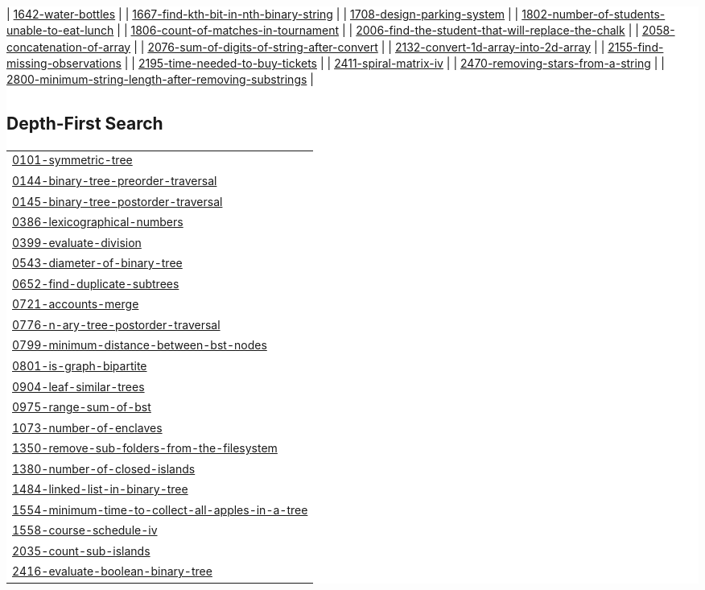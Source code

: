 | [1642-water-bottles](https://github.com/rajeevranjan20/LeetCode/tree/master/1642-water-bottles) |
| [1667-find-kth-bit-in-nth-binary-string](https://github.com/rajeevranjan20/LeetCode/tree/master/1667-find-kth-bit-in-nth-binary-string) |
| [1708-design-parking-system](https://github.com/rajeevranjan20/LeetCode/tree/master/1708-design-parking-system) |
| [1802-number-of-students-unable-to-eat-lunch](https://github.com/rajeevranjan20/LeetCode/tree/master/1802-number-of-students-unable-to-eat-lunch) |
| [1806-count-of-matches-in-tournament](https://github.com/rajeevranjan20/LeetCode/tree/master/1806-count-of-matches-in-tournament) |
| [2006-find-the-student-that-will-replace-the-chalk](https://github.com/rajeevranjan20/LeetCode/tree/master/2006-find-the-student-that-will-replace-the-chalk) |
| [2058-concatenation-of-array](https://github.com/rajeevranjan20/LeetCode/tree/master/2058-concatenation-of-array) |
| [2076-sum-of-digits-of-string-after-convert](https://github.com/rajeevranjan20/LeetCode/tree/master/2076-sum-of-digits-of-string-after-convert) |
| [2132-convert-1d-array-into-2d-array](https://github.com/rajeevranjan20/LeetCode/tree/master/2132-convert-1d-array-into-2d-array) |
| [2155-find-missing-observations](https://github.com/rajeevranjan20/LeetCode/tree/master/2155-find-missing-observations) |
| [2195-time-needed-to-buy-tickets](https://github.com/rajeevranjan20/LeetCode/tree/master/2195-time-needed-to-buy-tickets) |
| [2411-spiral-matrix-iv](https://github.com/rajeevranjan20/LeetCode/tree/master/2411-spiral-matrix-iv) |
| [2470-removing-stars-from-a-string](https://github.com/rajeevranjan20/LeetCode/tree/master/2470-removing-stars-from-a-string) |
| [2800-minimum-string-length-after-removing-substrings](https://github.com/rajeevranjan20/LeetCode/tree/master/2800-minimum-string-length-after-removing-substrings) |
## Depth-First Search
|  |
| ------- |
| [0101-symmetric-tree](https://github.com/rajeevranjan20/LeetCode/tree/master/0101-symmetric-tree) |
| [0144-binary-tree-preorder-traversal](https://github.com/rajeevranjan20/LeetCode/tree/master/0144-binary-tree-preorder-traversal) |
| [0145-binary-tree-postorder-traversal](https://github.com/rajeevranjan20/LeetCode/tree/master/0145-binary-tree-postorder-traversal) |
| [0386-lexicographical-numbers](https://github.com/rajeevranjan20/LeetCode/tree/master/0386-lexicographical-numbers) |
| [0399-evaluate-division](https://github.com/rajeevranjan20/LeetCode/tree/master/0399-evaluate-division) |
| [0543-diameter-of-binary-tree](https://github.com/rajeevranjan20/LeetCode/tree/master/0543-diameter-of-binary-tree) |
| [0652-find-duplicate-subtrees](https://github.com/rajeevranjan20/LeetCode/tree/master/0652-find-duplicate-subtrees) |
| [0721-accounts-merge](https://github.com/rajeevranjan20/LeetCode/tree/master/0721-accounts-merge) |
| [0776-n-ary-tree-postorder-traversal](https://github.com/rajeevranjan20/LeetCode/tree/master/0776-n-ary-tree-postorder-traversal) |
| [0799-minimum-distance-between-bst-nodes](https://github.com/rajeevranjan20/LeetCode/tree/master/0799-minimum-distance-between-bst-nodes) |
| [0801-is-graph-bipartite](https://github.com/rajeevranjan20/LeetCode/tree/master/0801-is-graph-bipartite) |
| [0904-leaf-similar-trees](https://github.com/rajeevranjan20/LeetCode/tree/master/0904-leaf-similar-trees) |
| [0975-range-sum-of-bst](https://github.com/rajeevranjan20/LeetCode/tree/master/0975-range-sum-of-bst) |
| [1073-number-of-enclaves](https://github.com/rajeevranjan20/LeetCode/tree/master/1073-number-of-enclaves) |
| [1350-remove-sub-folders-from-the-filesystem](https://github.com/rajeevranjan20/LeetCode/tree/master/1350-remove-sub-folders-from-the-filesystem) |
| [1380-number-of-closed-islands](https://github.com/rajeevranjan20/LeetCode/tree/master/1380-number-of-closed-islands) |
| [1484-linked-list-in-binary-tree](https://github.com/rajeevranjan20/LeetCode/tree/master/1484-linked-list-in-binary-tree) |
| [1554-minimum-time-to-collect-all-apples-in-a-tree](https://github.com/rajeevranjan20/LeetCode/tree/master/1554-minimum-time-to-collect-all-apples-in-a-tree) |
| [1558-course-schedule-iv](https://github.com/rajeevranjan20/LeetCode/tree/master/1558-course-schedule-iv) |
| [2035-count-sub-islands](https://github.com/rajeevranjan20/LeetCode/tree/master/2035-count-sub-islands) |
| [2416-evaluate-boolean-binary-tree](https://github.com/rajeevranjan20/LeetCode/tree/master/2416-evaluate-boolean-binary-tree) |
